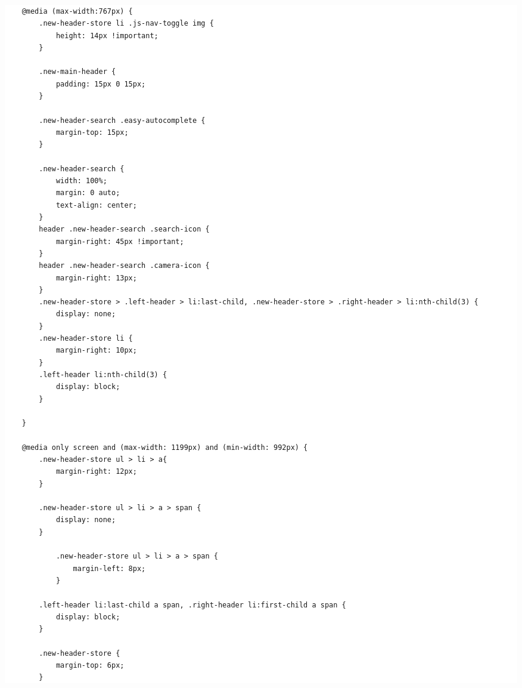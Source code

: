         @media (max-width:767px) {
            .new-header-store li .js-nav-toggle img {
                height: 14px !important;
            }

            .new-main-header {
                padding: 15px 0 15px;
            }

            .new-header-search .easy-autocomplete {
                margin-top: 15px;
            }

            .new-header-search {
                width: 100%;
                margin: 0 auto;
                text-align: center;
            }
            header .new-header-search .search-icon {
                margin-right: 45px !important;
            }
            header .new-header-search .camera-icon {
                margin-right: 13px;
            }
            .new-header-store > .left-header > li:last-child, .new-header-store > .right-header > li:nth-child(3) {
                display: none;
            }
            .new-header-store li {
                margin-right: 10px;
            }
            .left-header li:nth-child(3) {
                display: block;
            }
            
        }

        @media only screen and (max-width: 1199px) and (min-width: 992px) {
            .new-header-store ul > li > a{
                margin-right: 12px;
            }

            .new-header-store ul > li > a > span {
                display: none;
            }

                .new-header-store ul > li > a > span {
                    margin-left: 8px;
                }

            .left-header li:last-child a span, .right-header li:first-child a span {
                display: block;
            }

            .new-header-store {
                margin-top: 6px;
            }
